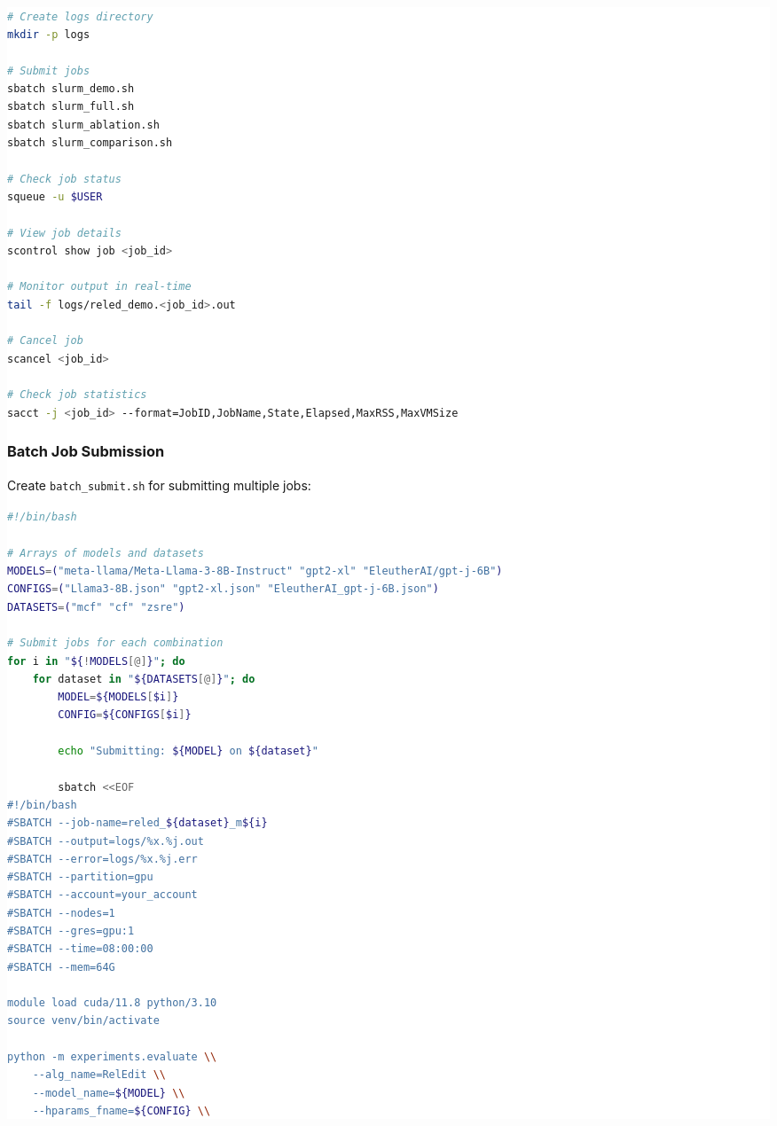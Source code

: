 ```bash
# Create logs directory
mkdir -p logs

# Submit jobs
sbatch slurm_demo.sh
sbatch slurm_full.sh
sbatch slurm_ablation.sh
sbatch slurm_comparison.sh

# Check job status
squeue -u $USER

# View job details
scontrol show job <job_id>

# Monitor output in real-time
tail -f logs/reled_demo.<job_id>.out

# Cancel job
scancel <job_id>

# Check job statistics
sacct -j <job_id> --format=JobID,JobName,State,Elapsed,MaxRSS,MaxVMSize
```

### Batch Job Submission

Create `batch_submit.sh` for submitting multiple jobs:

```bash
#!/bin/bash

# Arrays of models and datasets
MODELS=("meta-llama/Meta-Llama-3-8B-Instruct" "gpt2-xl" "EleutherAI/gpt-j-6B")
CONFIGS=("Llama3-8B.json" "gpt2-xl.json" "EleutherAI_gpt-j-6B.json")
DATASETS=("mcf" "cf" "zsre")

# Submit jobs for each combination
for i in "${!MODELS[@]}"; do
    for dataset in "${DATASETS[@]}"; do
        MODEL=${MODELS[$i]}
        CONFIG=${CONFIGS[$i]}

        echo "Submitting: ${MODEL} on ${dataset}"

        sbatch <<EOF
#!/bin/bash
#SBATCH --job-name=reled_${dataset}_m${i}
#SBATCH --output=logs/%x.%j.out
#SBATCH --error=logs/%x.%j.err
#SBATCH --partition=gpu
#SBATCH --account=your_account
#SBATCH --nodes=1
#SBATCH --gres=gpu:1
#SBATCH --time=08:00:00
#SBATCH --mem=64G

module load cuda/11.8 python/3.10
source venv/bin/activate

python -m experiments.evaluate \\
    --alg_name=RelEdit \\
    --model_name=${MODEL} \\
    --hparams_fname=${CONFIG} \\
```